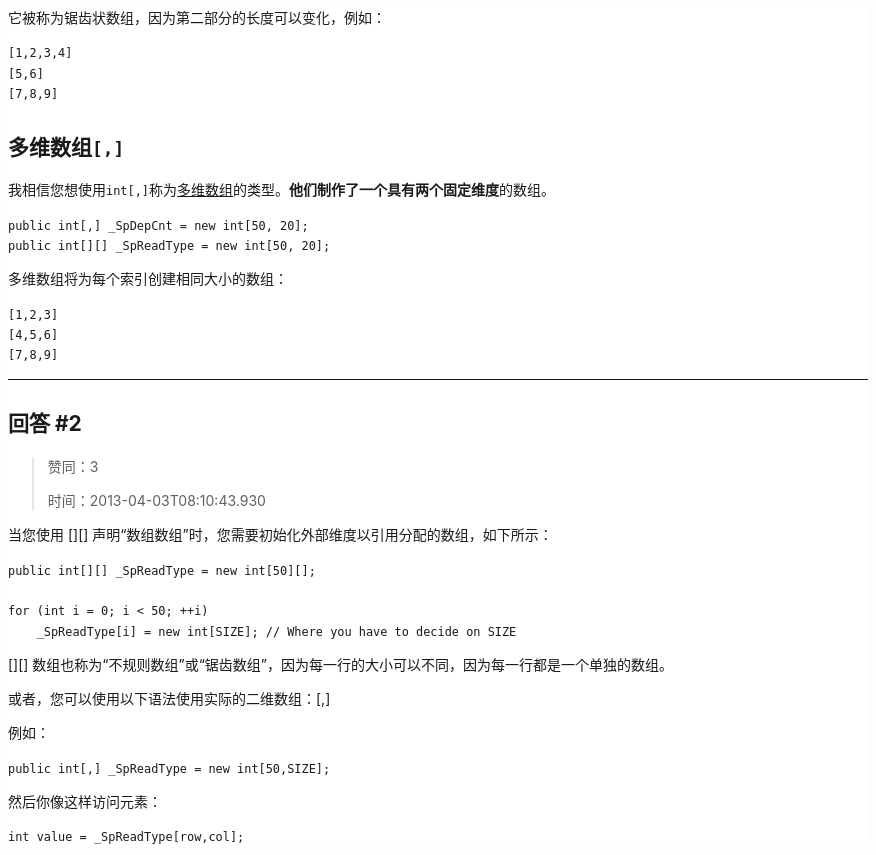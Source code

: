 它被称为锯齿状数组，因为第二部分的长度可以变化，例如：

```
[1,2,3,4]
[5,6]
[7,8,9] 
```

## 多维数组`[,]`

我相信您想使用`int[,]`称为[多维数组](http://msdn.microsoft.com/en-us/library/2yd9wwz4%28v=vs.71%29.aspx)的类型。**他们制作了一个具有两个固定维度**的数组。

```
public int[,] _SpDepCnt = new int[50, 20];
public int[][] _SpReadType = new int[50, 20]; 
```

多维数组将为每个索引创建相同大小的数组：

```
[1,2,3]
[4,5,6]
[7,8,9] 
```

* * *

## 回答 #2

> 赞同：3
> 
> 时间：2013-04-03T08:10:43.930

当您使用 [][] 声明“数组数组”时，您需要初始化外部维度以引用分配的数组，如下所示：

```
public int[][] _SpReadType = new int[50][];

for (int i = 0; i < 50; ++i)
    _SpReadType[i] = new int[SIZE]; // Where you have to decide on SIZE 
```

[][] 数组也称为“不规则数组”或“锯齿数组”，因为每一行的大小可以不同，因为每一行都是一个单独的数组。

或者，您可以使用以下语法使用实际的二维数组：[,]

例如：

```
public int[,] _SpReadType = new int[50,SIZE]; 
```

然后你像这样访问元素：

```
int value = _SpReadType[row,col]; 
```

